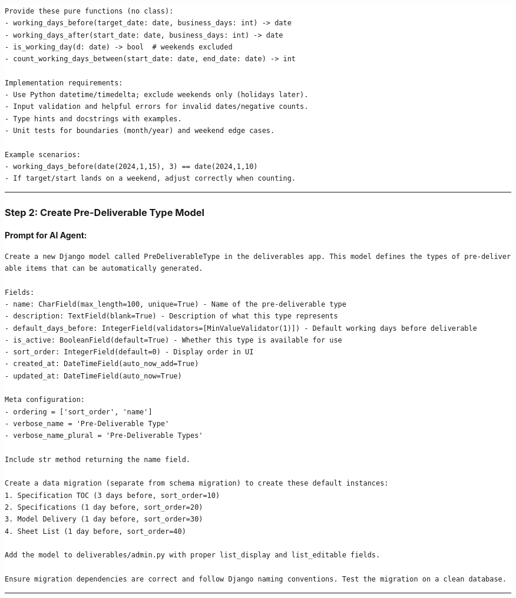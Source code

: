 ```
Provide these pure functions (no class):
- working_days_before(target_date: date, business_days: int) -> date
- working_days_after(start_date: date, business_days: int) -> date
- is_working_day(d: date) -> bool  # weekends excluded
- count_working_days_between(start_date: date, end_date: date) -> int

Implementation requirements:
- Use Python datetime/timedelta; exclude weekends only (holidays later).
- Input validation and helpful errors for invalid dates/negative counts.
- Type hints and docstrings with examples.
- Unit tests for boundaries (month/year) and weekend edge cases.

Example scenarios:
- working_days_before(date(2024,1,15), 3) == date(2024,1,10)
- If target/start lands on a weekend, adjust correctly when counting.
```

---

### Step 2: Create Pre-Deliverable Type Model
**Prompt for AI Agent:**
```
Create a new Django model called PreDeliverableType in the deliverables app. This model defines the types of pre-deliverable items that can be automatically generated.

Fields:
- name: CharField(max_length=100, unique=True) - Name of the pre-deliverable type
- description: TextField(blank=True) - Description of what this type represents
- default_days_before: IntegerField(validators=[MinValueValidator(1)]) - Default working days before deliverable
- is_active: BooleanField(default=True) - Whether this type is available for use
- sort_order: IntegerField(default=0) - Display order in UI
- created_at: DateTimeField(auto_now_add=True)
- updated_at: DateTimeField(auto_now=True)

Meta configuration:
- ordering = ['sort_order', 'name']
- verbose_name = 'Pre-Deliverable Type'
- verbose_name_plural = 'Pre-Deliverable Types'

Include str method returning the name field.

Create a data migration (separate from schema migration) to create these default instances:
1. Specification TOC (3 days before, sort_order=10)
2. Specifications (1 day before, sort_order=20)
3. Model Delivery (1 day before, sort_order=30)
4. Sheet List (1 day before, sort_order=40)

Add the model to deliverables/admin.py with proper list_display and list_editable fields.

Ensure migration dependencies are correct and follow Django naming conventions. Test the migration on a clean database.
```

---